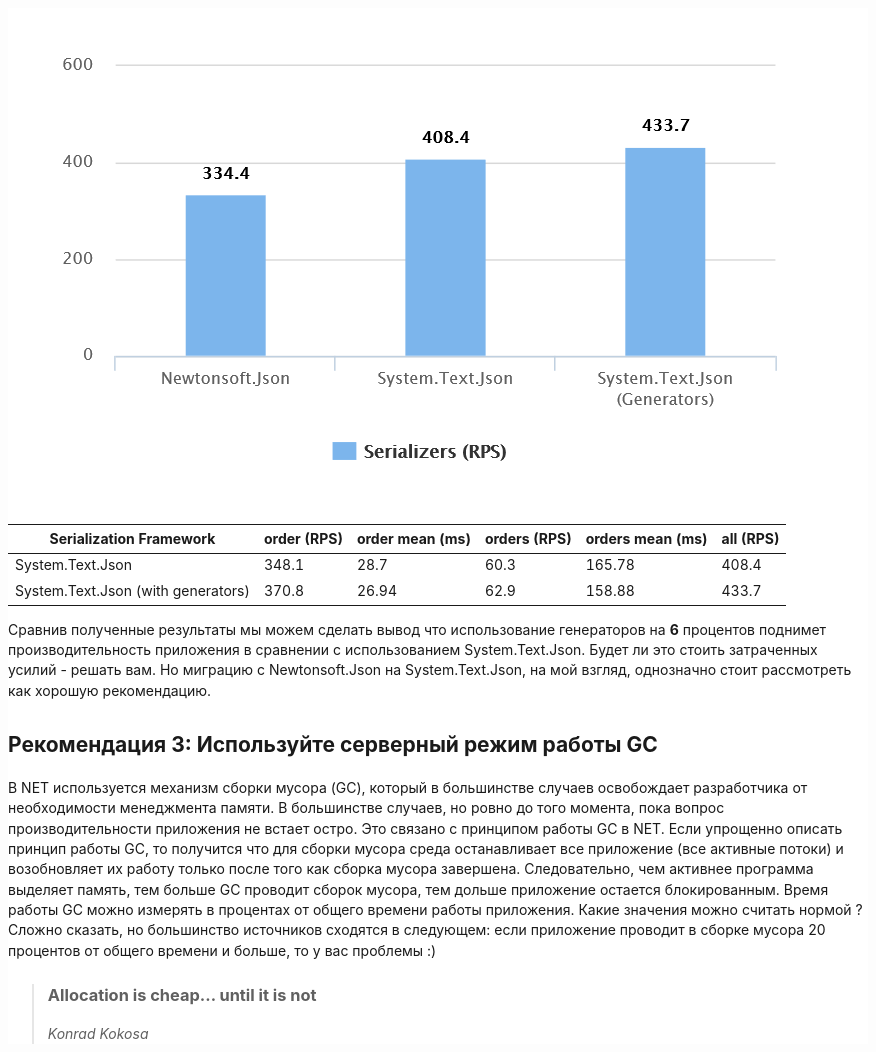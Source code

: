 ![Serializers with generators comparison bar chart](img/serializers-bar-chart-2.PNG)

|Serialization Framework|order (RPS)|order mean (ms)|orders (RPS)|orders mean (ms)|all (RPS)|
|---|---|---|---|---|---|
|System.Text.Json|348.1|28.7|60.3|165.78|408.4|
|System.Text.Json (with generators)|370.8|26.94|62.9|158.88|433.7|

Сравнив полученные результаты мы можем сделать вывод что использование генераторов на **6** процентов поднимет производительность приложения в сравнении с использованием System.Text.Json. Будет ли это стоить затраченных усилий - решать вам. Но миграцию с Newtonsoft.Json на System.Text.Json, на мой взгляд, однозначно стоит рассмотреть как хорошую рекомендацию.

## Рекомендация 3: Используйте серверный режим работы GC
В NET используется механизм сборки мусора (GC), который в большинстве случаев освобождает разработчика от необходимости менеджмента памяти. В большинстве случаев, но ровно до того момента, пока вопрос производительности приложения не встает остро. Это связано с принципом работы GC в NET. Если упрощенно описать принцип работы GC, то получится что для сборки мусора среда останавливает все приложение (все активные потоки) и возобновляет их работу только после того как сборка мусора завершена. Следовательно, чем активнее программа выделяет память, тем больше GC проводит сборок мусора, тем дольше приложение остается блокированным. Время работы GC можно измерять в процентах от общего времени работы приложения. Какие значения можно считать нормой ? Сложно сказать, но большинство источников сходятся в следующем: если приложение проводит в сборке мусора 20 процентов от общего времени и больше, то у вас проблемы :)

> ### Allocation is cheap… until it is not
> 
> *Konrad Kokosa*
